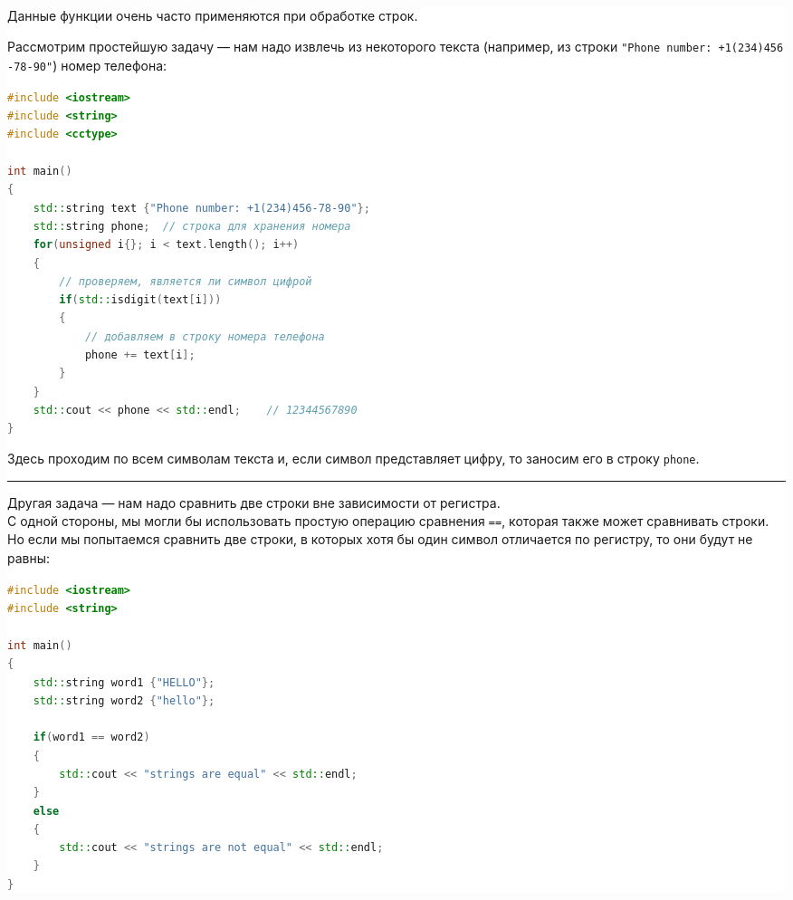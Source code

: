 Данные функции очень часто применяются при обработке строк.

Рассмотрим простейшую задачу — нам надо извлечь из некоторого текста (например, из строки `"Phone number: +1(234)456-78-90"`) номер телефона:

```cpp
#include <iostream>
#include <string>
#include <cctype>

int main()
{
    std::string text {"Phone number: +1(234)456-78-90"};
    std::string phone;  // строка для хранения номера
    for(unsigned i{}; i < text.length(); i++)
    {
        // проверяем, является ли символ цифрой
        if(std::isdigit(text[i]))
        {
            // добавляем в строку номера телефона
            phone += text[i];
        }
    }
    std::cout << phone << std::endl;    // 12344567890
}

```

Здесь проходим по всем символам текста и, если символ представляет цифру, то заносим его в строку `phone`.

---

Другая задача — нам надо сравнить две строки вне зависимости от регистра.  
С одной стороны, мы могли бы использовать простую операцию сравнения `==`, которая также может сравнивать строки.  
Но если мы попытаемся сравнить две строки, в которых хотя бы один символ отличается по регистру, то они будут не равны:

```cpp
#include <iostream>
#include <string>

int main()
{
    std::string word1 {"HELLO"};
    std::string word2 {"hello"};

    if(word1 == word2)
    {
        std::cout << "strings are equal" << std::endl;
    }
    else
    {
        std::cout << "strings are not equal" << std::endl;
    }
}

```
